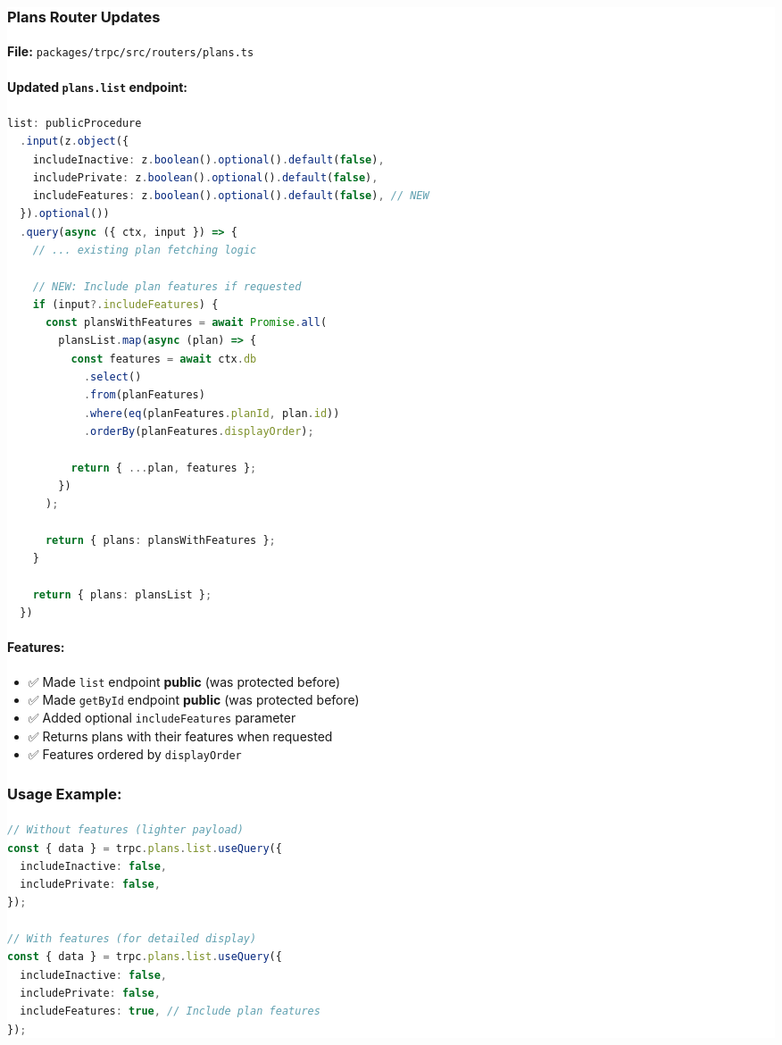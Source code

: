 ### Plans Router Updates

**File:** `packages/trpc/src/routers/plans.ts`

#### Updated `plans.list` endpoint:
```typescript
list: publicProcedure
  .input(z.object({
    includeInactive: z.boolean().optional().default(false),
    includePrivate: z.boolean().optional().default(false),
    includeFeatures: z.boolean().optional().default(false), // NEW
  }).optional())
  .query(async ({ ctx, input }) => {
    // ... existing plan fetching logic
    
    // NEW: Include plan features if requested
    if (input?.includeFeatures) {
      const plansWithFeatures = await Promise.all(
        plansList.map(async (plan) => {
          const features = await ctx.db
            .select()
            .from(planFeatures)
            .where(eq(planFeatures.planId, plan.id))
            .orderBy(planFeatures.displayOrder);
          
          return { ...plan, features };
        })
      );
      
      return { plans: plansWithFeatures };
    }

    return { plans: plansList };
  })
```

#### Features:
- ✅ Made `list` endpoint **public** (was protected before)
- ✅ Made `getById` endpoint **public** (was protected before)
- ✅ Added optional `includeFeatures` parameter
- ✅ Returns plans with their features when requested
- ✅ Features ordered by `displayOrder`

### Usage Example:
```typescript
// Without features (lighter payload)
const { data } = trpc.plans.list.useQuery({
  includeInactive: false,
  includePrivate: false,
});

// With features (for detailed display)
const { data } = trpc.plans.list.useQuery({
  includeInactive: false,
  includePrivate: false,
  includeFeatures: true, // Include plan features
});
```
